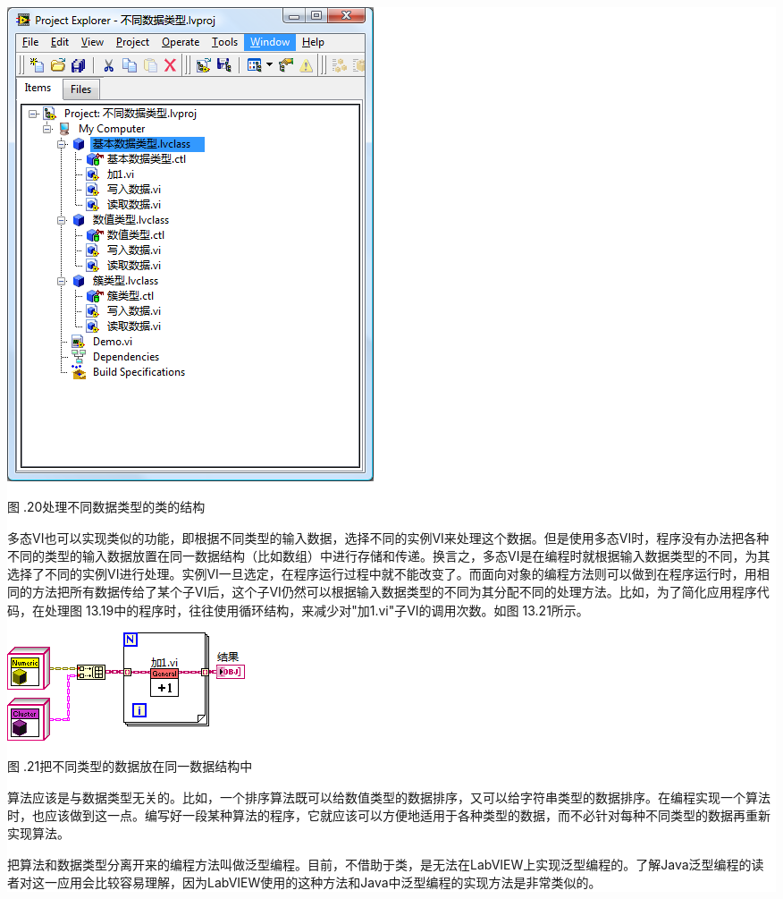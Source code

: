 ![](images/image797.png)

图 .20处理不同数据类型的类的结构

多态VI也可以实现类似的功能，即根据不同类型的输入数据，选择不同的实例VI来处理这个数据。但是使用多态VI时，程序没有办法把各种不同的类型的输入数据放置在同一数据结构（比如数组）中进行存储和传递。换言之，多态VI是在编程时就根据输入数据类型的不同，为其选择了不同的实例VI进行处理。实例VI一旦选定，在程序运行过程中就不能改变了。而面向对象的编程方法则可以做到在程序运行时，用相同的方法把所有数据传给了某个子VI后，这个子VI仍然可以根据输入数据类型的不同为其分配不同的处理方法。比如，为了简化应用程序代码，在处理图
13.19中的程序时，往往使用循环结构，来减少对"加1.vi"子VI的调用次数。如图
13.21所示。

![](images/image798.png)

图 .21把不同类型的数据放在同一数据结构中

算法应该是与数据类型无关的。比如，一个排序算法既可以给数值类型的数据排序，又可以给字符串类型的数据排序。在编程实现一个算法时，也应该做到这一点。编写好一段某种算法的程序，它就应该可以方便地适用于各种类型的数据，而不必针对每种不同类型的数据再重新实现算法。

把算法和数据类型分离开来的编程方法叫做泛型编程。目前，不借助于类，是无法在LabVIEW上实现泛型编程的。了解Java泛型编程的读者对这一应用会比较容易理解，因为LabVIEW使用的这种方法和Java中泛型编程的实现方法是非常类似的。
